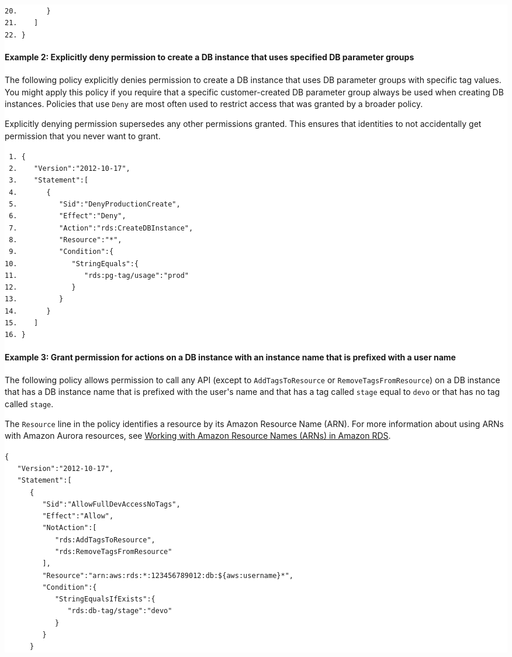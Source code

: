 ```
20.       }
21.    ]
22. }
```

#### Example 2: Explicitly deny permission to create a DB instance that uses specified DB parameter groups<a name="w601aac33c38c43c35c28b8"></a>

The following policy explicitly denies permission to create a DB instance that uses DB parameter groups with specific tag values\. You might apply this policy if you require that a specific customer\-created DB parameter group always be used when creating DB instances\. Policies that use `Deny` are most often used to restrict access that was granted by a broader policy\.

Explicitly denying permission supersedes any other permissions granted\. This ensures that identities to not accidentally get permission that you never want to grant\.

```
 1. {
 2.    "Version":"2012-10-17",
 3.    "Statement":[
 4.       {
 5.          "Sid":"DenyProductionCreate",
 6.          "Effect":"Deny",
 7.          "Action":"rds:CreateDBInstance",
 8.          "Resource":"*",
 9.          "Condition":{
10.             "StringEquals":{
11.                "rds:pg-tag/usage":"prod"
12.             }
13.          }
14.       }
15.    ]
16. }
```

#### Example 3: Grant permission for actions on a DB instance with an instance name that is prefixed with a user name<a name="w601aac33c38c43c35c28c10"></a>

The following policy allows permission to call any API \(except to `AddTagsToResource` or `RemoveTagsFromResource`\) on a DB instance that has a DB instance name that is prefixed with the user's name and that has a tag called `stage` equal to `devo` or that has no tag called `stage`\.

The `Resource` line in the policy identifies a resource by its Amazon Resource Name \(ARN\)\. For more information about using ARNs with Amazon Aurora resources, see [Working with Amazon Resource Names \(ARNs\) in Amazon RDS](USER_Tagging.ARN.md)\. 

```
{
   "Version":"2012-10-17",
   "Statement":[
      {
         "Sid":"AllowFullDevAccessNoTags",
         "Effect":"Allow",
         "NotAction":[
            "rds:AddTagsToResource",
            "rds:RemoveTagsFromResource"
         ],
         "Resource":"arn:aws:rds:*:123456789012:db:${aws:username}*",
         "Condition":{
            "StringEqualsIfExists":{
               "rds:db-tag/stage":"devo"
            }
         }
      }
```